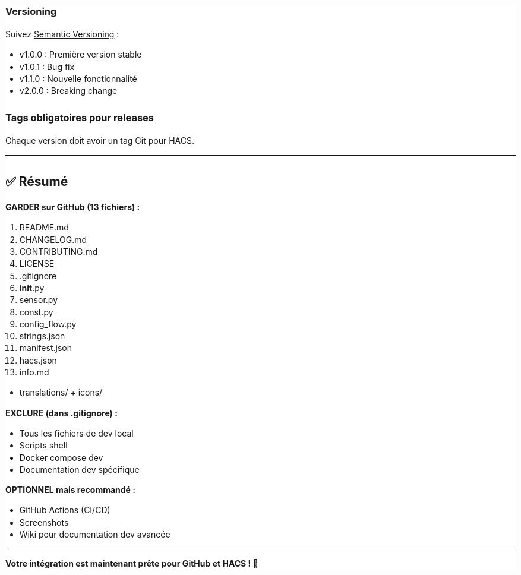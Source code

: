 ### Versioning
Suivez [Semantic Versioning](https://semver.org/) :
- v1.0.0 : Première version stable
- v1.0.1 : Bug fix
- v1.1.0 : Nouvelle fonctionnalité
- v2.0.0 : Breaking change

### Tags obligatoires pour releases
Chaque version doit avoir un tag Git pour HACS.

---

## ✅ Résumé

**GARDER sur GitHub (13 fichiers) :**
1. README.md
2. CHANGELOG.md
3. CONTRIBUTING.md
4. LICENSE
5. .gitignore
6. __init__.py
7. sensor.py
8. const.py
9. config_flow.py
10. strings.json
11. manifest.json
12. hacs.json
13. info.md
+ translations/ + icons/

**EXCLURE (dans .gitignore) :**
- Tous les fichiers de dev local
- Scripts shell
- Docker compose dev
- Documentation dev spécifique

**OPTIONNEL mais recommandé :**
- GitHub Actions (CI/CD)
- Screenshots
- Wiki pour documentation dev avancée

---

**Votre intégration est maintenant prête pour GitHub et HACS ! 🎉**

